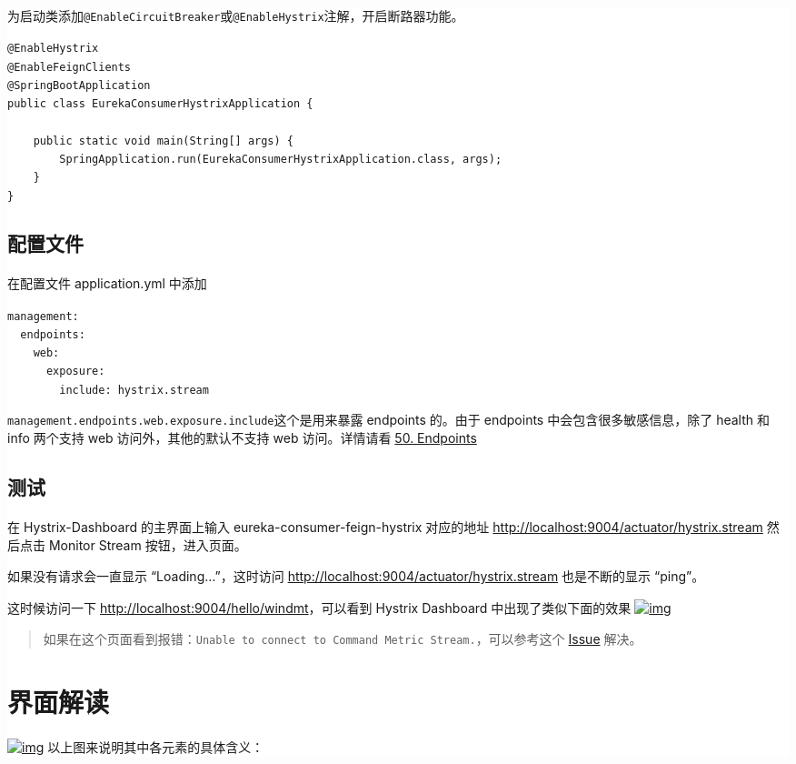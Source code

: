 为启动类添加`@EnableCircuitBreaker`或`@EnableHystrix`注解，开启断路器功能。

```
@EnableHystrix
@EnableFeignClients
@SpringBootApplication
public class EurekaConsumerHystrixApplication {

    public static void main(String[] args) {
        SpringApplication.run(EurekaConsumerHystrixApplication.class, args);
    }
}

```

## 配置文件

在配置文件 application.yml 中添加

```
management:
  endpoints:
    web:
      exposure:
        include: hystrix.stream

```

`management.endpoints.web.exposure.include`这个是用来暴露 endpoints 的。由于 endpoints 中会包含很多敏感信息，除了 health 和 info 两个支持 web 访问外，其他的默认不支持 web 访问。详情请看 [50. Endpoints](https://docs.spring.io/spring-boot/docs/current/reference/html/production-ready-endpoints.html)

## 测试

在 Hystrix-Dashboard 的主界面上输入 eureka-consumer-feign-hystrix 对应的地址 [http://localhost:9004/actuator/hystrix.stream](http://localhost:9004/actuator/hystrix.stream) 然后点击 Monitor Stream 按钮，进入页面。

如果没有请求会一直显示 “Loading…”，这时访问 [http://localhost:9004/actuator/hystrix.stream](http://localhost:9004/actuator/hystrix.stream) 也是不断的显示 “ping”。

这时候访问一下 [http://localhost:9004/hello/windmt](http://localhost:9004/hello/windmt)，可以看到 Hystrix Dashboard 中出现了类似下面的效果
[![img](https://ws2.sinaimg.cn/large/006tKfTcly1fr2mou2nhfj30sg0brwgm.jpg)](https://ws2.sinaimg.cn/large/006tKfTcly1fr2mou2nhfj30sg0brwgm.jpg)

> 如果在这个页面看到报错：`Unable to connect to Command Metric Stream.`，可以参考这个 [Issue](https://github.com/Netflix/Hystrix/issues/1566) 解决。

# 界面解读

[![img](https://ws1.sinaimg.cn/large/006tNc79ly1fqefia3o64j30h90ae754.jpg)](https://ws1.sinaimg.cn/large/006tNc79ly1fqefia3o64j30h90ae754.jpg)
以上图来说明其中各元素的具体含义：

